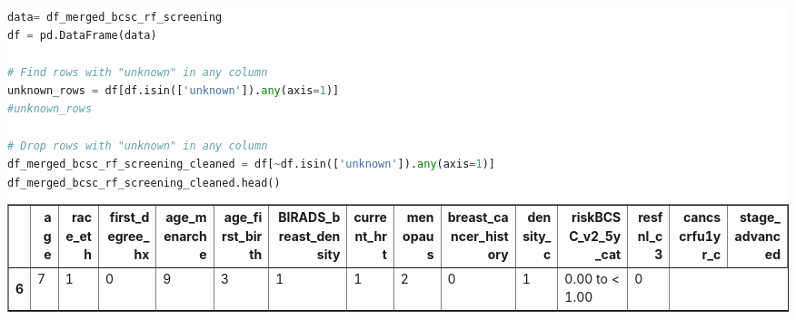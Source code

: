 


```python
data= df_merged_bcsc_rf_screening
df = pd.DataFrame(data)

# Find rows with "unknown" in any column
unknown_rows = df[df.isin(['unknown']).any(axis=1)]
#unknown_rows

# Drop rows with "unknown" in any column
df_merged_bcsc_rf_screening_cleaned = df[~df.isin(['unknown']).any(axis=1)]
df_merged_bcsc_rf_screening_cleaned.head()
```




<div>
<style scoped>
    .dataframe tbody tr th:only-of-type {
        vertical-align: middle;
    }

    .dataframe tbody tr th {
        vertical-align: top;
    }

    .dataframe thead th {
        text-align: right;
    }
</style>
<table border="1" class="dataframe">
  <thead>
    <tr style="text-align: right;">
      <th></th>
      <th>age</th>
      <th>race_eth</th>
      <th>first_degree_hx</th>
      <th>age_menarche</th>
      <th>age_first_birth</th>
      <th>BIRADS_breast_density</th>
      <th>current_hrt</th>
      <th>menopaus</th>
      <th>breast_cancer_history</th>
      <th>density_c</th>
      <th>riskBCSC_v2_5y_cat</th>
      <th>resfnl_c3</th>
      <th>cancscrfu1yr_c</th>
      <th>stage_advanced</th>
    </tr>
  </thead>
  <tbody>
    <tr>
      <th>6</th>
      <td>7</td>
      <td>1</td>
      <td>0</td>
      <td>9</td>
      <td>3</td>
      <td>1</td>
      <td>1</td>
      <td>2</td>
      <td>0</td>
      <td>1</td>
      <td>0.00 to &lt; 1.00</td>
      <td>0</td>